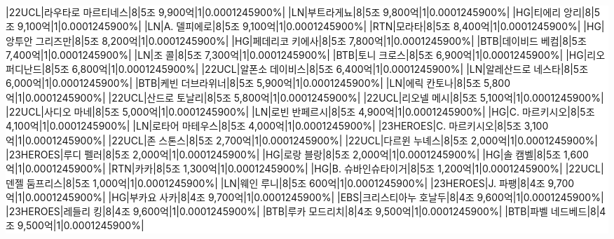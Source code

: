 |22UCL|라우타로 마르티네스|8|5조 9,900억|1|0.0001245900%|
|LN|부트라게뇨|8|5조 9,800억|1|0.0001245900%|
|HG|티에리 앙리|8|5조 9,100억|1|0.0001245900%|
|LN|A. 델피에로|8|5조 9,100억|1|0.0001245900%|
|RTN|모라타|8|5조 8,400억|1|0.0001245900%|
|HG|앙투안 그리즈만|8|5조 8,200억|1|0.0001245900%|
|HG|페데리코 키에사|8|5조 7,800억|1|0.0001245900%|
|BTB|데이비드 베컴|8|5조 7,400억|1|0.0001245900%|
|LN|조 콜|8|5조 7,300억|1|0.0001245900%|
|BTB|토니 크로스|8|5조 6,900억|1|0.0001245900%|
|HG|리오 퍼디난드|8|5조 6,800억|1|0.0001245900%|
|22UCL|알폰소 데이비스|8|5조 6,400억|1|0.0001245900%|
|LN|알레산드로 네스타|8|5조 6,000억|1|0.0001245900%|
|BTB|케빈 더브라위너|8|5조 5,900억|1|0.0001245900%|
|LN|에릭 칸토나|8|5조 5,800억|1|0.0001245900%|
|22UCL|산드로 토날리|8|5조 5,800억|1|0.0001245900%|
|22UCL|리오넬 메시|8|5조 5,100억|1|0.0001245900%|
|22UCL|사디오 마네|8|5조 5,000억|1|0.0001245900%|
|LN|로빈 반페르시|8|5조 4,900억|1|0.0001245900%|
|HG|C. 마르키시오|8|5조 4,100억|1|0.0001245900%|
|LN|로타어 마테우스|8|5조 4,000억|1|0.0001245900%|
|23HEROES|C. 마르키시오|8|5조 3,100억|1|0.0001245900%|
|22UCL|존 스톤스|8|5조 2,700억|1|0.0001245900%|
|22UCL|다르윈 누녜스|8|5조 2,000억|1|0.0001245900%|
|23HEROES|루디 펠러|8|5조 2,000억|1|0.0001245900%|
|HG|로랑 블랑|8|5조 2,000억|1|0.0001245900%|
|HG|솔 캠벨|8|5조 1,600억|1|0.0001245900%|
|RTN|카카|8|5조 1,300억|1|0.0001245900%|
|HG|B. 슈바인슈타이거|8|5조 1,200억|1|0.0001245900%|
|22UCL|덴젤 둠프리스|8|5조 1,000억|1|0.0001245900%|
|LN|웨인 루니|8|5조 600억|1|0.0001245900%|
|23HEROES|J. 파팽|8|4조 9,700억|1|0.0001245900%|
|HG|부카요 사카|8|4조 9,700억|1|0.0001245900%|
|EBS|크리스티아누 호날두|8|4조 9,600억|1|0.0001245900%|
|23HEROES|레들리 킹|8|4조 9,600억|1|0.0001245900%|
|BTB|루카 모드리치|8|4조 9,500억|1|0.0001245900%|
|BTB|파벨 네드베드|8|4조 9,500억|1|0.0001245900%|